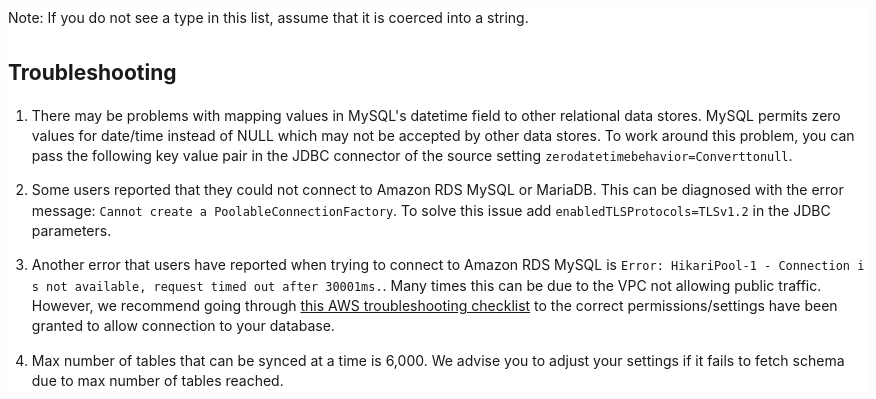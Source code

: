 Note: If you do not see a type in this list, assume that it is coerced into a string.

## Troubleshooting

1. There may be problems with mapping values in MySQL's datetime field to other relational data stores. MySQL permits zero values for date/time instead of NULL which may not be accepted by other data stores. To work around this problem, you can pass the following key value pair in the JDBC connector of the source setting `zerodatetimebehavior=Converttonull`.

2. Some users reported that they could not connect to Amazon RDS MySQL or MariaDB. This can be diagnosed with the error message: `Cannot create a PoolableConnectionFactory`. To solve this issue add `enabledTLSProtocols=TLSv1.2` in the JDBC parameters.

3. Another error that users have reported when trying to connect to Amazon RDS MySQL is `Error: HikariPool-1 - Connection is not available, request timed out after 30001ms.`. Many times this can be due to the VPC not allowing public traffic. However, we recommend going through [this AWS troubleshooting checklist](https://aws.amazon.com/premiumsupport/knowledge-center/rds-cannot-connect/) to the correct permissions/settings have been granted to allow connection to your database.

4. Max number of tables that can be synced at a time is 6,000. We advise you to adjust your settings if it fails to fetch schema due to max number of tables reached.
